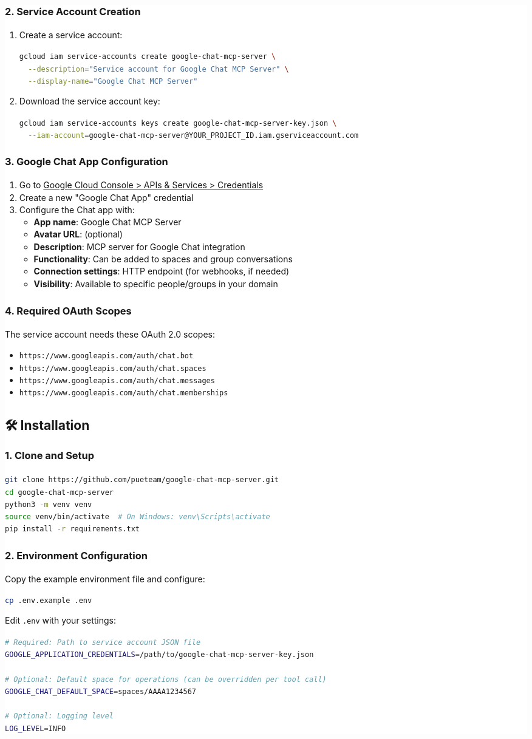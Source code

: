 ### 2. Service Account Creation
1. Create a service account:
   ```bash
   gcloud iam service-accounts create google-chat-mcp-server \
     --description="Service account for Google Chat MCP Server" \
     --display-name="Google Chat MCP Server"
   ```

2. Download the service account key:
   ```bash
   gcloud iam service-accounts keys create google-chat-mcp-server-key.json \
     --iam-account=google-chat-mcp-server@YOUR_PROJECT_ID.iam.gserviceaccount.com
   ```

### 3. Google Chat App Configuration
1. Go to [Google Cloud Console > APIs & Services > Credentials](https://console.cloud.google.com/apis/credentials)
2. Create a new "Google Chat App" credential
3. Configure the Chat app with:
   - **App name**: Google Chat MCP Server
   - **Avatar URL**: (optional)
   - **Description**: MCP server for Google Chat integration
   - **Functionality**: Can be added to spaces and group conversations
   - **Connection settings**: HTTP endpoint (for webhooks, if needed)
   - **Visibility**: Available to specific people/groups in your domain

### 4. Required OAuth Scopes
The service account needs these OAuth 2.0 scopes:
- `https://www.googleapis.com/auth/chat.bot`
- `https://www.googleapis.com/auth/chat.spaces`
- `https://www.googleapis.com/auth/chat.messages`
- `https://www.googleapis.com/auth/chat.memberships`

## 🛠️ Installation

### 1. Clone and Setup
```bash
git clone https://github.com/pueteam/google-chat-mcp-server.git
cd google-chat-mcp-server
python3 -m venv venv
source venv/bin/activate  # On Windows: venv\Scripts\activate
pip install -r requirements.txt
```

### 2. Environment Configuration
Copy the example environment file and configure:
```bash
cp .env.example .env
```

Edit `.env` with your settings:
```bash
# Required: Path to service account JSON file
GOOGLE_APPLICATION_CREDENTIALS=/path/to/google-chat-mcp-server-key.json

# Optional: Default space for operations (can be overridden per tool call)
GOOGLE_CHAT_DEFAULT_SPACE=spaces/AAAA1234567

# Optional: Logging level
LOG_LEVEL=INFO
```
